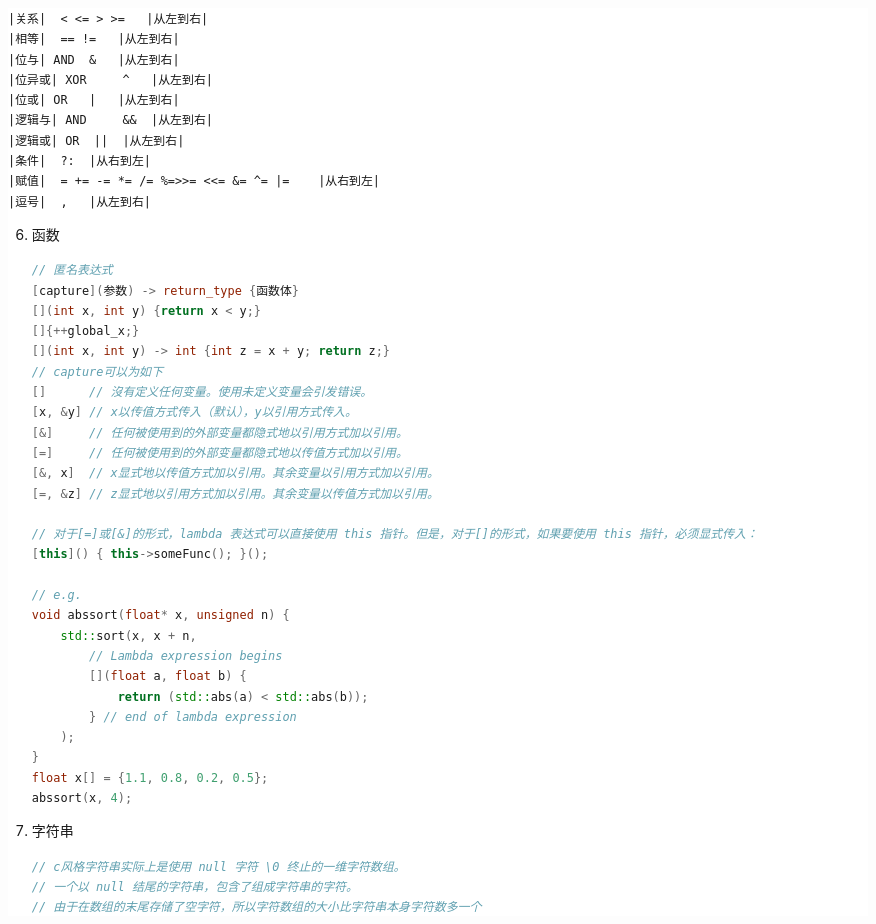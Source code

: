     |关系|  < <= > >=   |从左到右| 
    |相等|  == !=   |从左到右| 
    |位与| AND  &   |从左到右| 
    |位异或| XOR     ^   |从左到右| 
    |位或| OR   |   |从左到右| 
    |逻辑与| AND     &&  |从左到右| 
    |逻辑或| OR  ||  |从左到右| 
    |条件|  ?:  |从右到左| 
    |赋值|  = += -= *= /= %=>>= <<= &= ^= |=    |从右到左| 
    |逗号|  ,   |从左到右|

6. 函数
    ```c++
    // 匿名表达式
    [capture](参数) -> return_type {函数体}
    [](int x, int y) {return x < y;}
    []{++global_x;}
    [](int x, int y) -> int {int z = x + y; return z;}
    // capture可以为如下
    []      // 沒有定义任何变量。使用未定义变量会引发错误。
    [x, &y] // x以传值方式传入（默认），y以引用方式传入。
    [&]     // 任何被使用到的外部变量都隐式地以引用方式加以引用。
    [=]     // 任何被使用到的外部变量都隐式地以传值方式加以引用。
    [&, x]  // x显式地以传值方式加以引用。其余变量以引用方式加以引用。
    [=, &z] // z显式地以引用方式加以引用。其余变量以传值方式加以引用。

    // 对于[=]或[&]的形式，lambda 表达式可以直接使用 this 指针。但是，对于[]的形式，如果要使用 this 指针，必须显式传入：
    [this]() { this->someFunc(); }();

    // e.g.
    void abssort(float* x, unsigned n) {
        std::sort(x, x + n,
            // Lambda expression begins
            [](float a, float b) {
                return (std::abs(a) < std::abs(b));
            } // end of lambda expression
        );
    }
    float x[] = {1.1, 0.8, 0.2, 0.5};
    abssort(x, 4);
    ```
7. 字符串
    ```c++
    // c风格字符串实际上是使用 null 字符 \0 终止的一维字符数组。
    // 一个以 null 结尾的字符串，包含了组成字符串的字符。
    // 由于在数组的末尾存储了空字符，所以字符数组的大小比字符串本身字符数多一个
